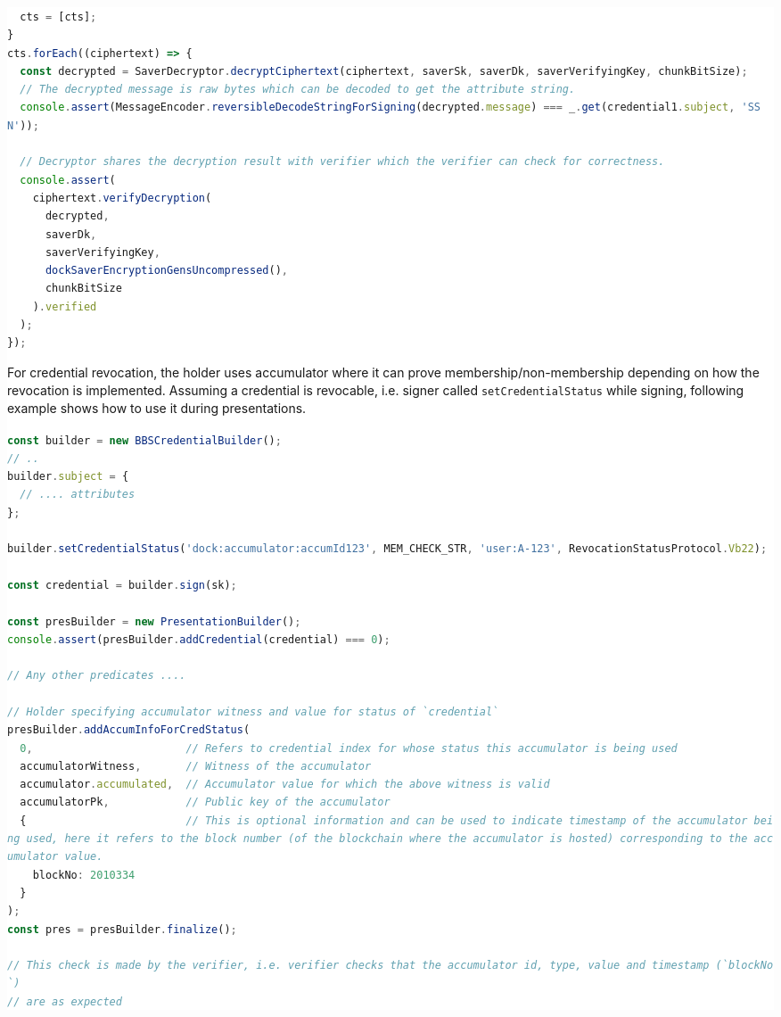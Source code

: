 ```ts
  cts = [cts];
}
cts.forEach((ciphertext) => {
  const decrypted = SaverDecryptor.decryptCiphertext(ciphertext, saverSk, saverDk, saverVerifyingKey, chunkBitSize);
  // The decrypted message is raw bytes which can be decoded to get the attribute string.
  console.assert(MessageEncoder.reversibleDecodeStringForSigning(decrypted.message) === _.get(credential1.subject, 'SSN'));

  // Decryptor shares the decryption result with verifier which the verifier can check for correctness.
  console.assert(
    ciphertext.verifyDecryption(
      decrypted,
      saverDk,
      saverVerifyingKey,
      dockSaverEncryptionGensUncompressed(),
      chunkBitSize
    ).verified
  );
});
```

For credential revocation, the holder uses accumulator where it can prove membership/non-membership depending on how the revocation is implemented. 
Assuming a credential is revocable, i.e. signer called `setCredentialStatus` while signing, following example shows how to use it during presentations.


```ts
const builder = new BBSCredentialBuilder();
// ..
builder.subject = {
  // .... attributes
};

builder.setCredentialStatus('dock:accumulator:accumId123', MEM_CHECK_STR, 'user:A-123', RevocationStatusProtocol.Vb22);

const credential = builder.sign(sk);

const presBuilder = new PresentationBuilder();
console.assert(presBuilder.addCredential(credential) === 0);

// Any other predicates ....

// Holder specifying accumulator witness and value for status of `credential`
presBuilder.addAccumInfoForCredStatus(
  0,                        // Refers to credential index for whose status this accumulator is being used
  accumulatorWitness,       // Witness of the accumulator
  accumulator.accumulated,  // Accumulator value for which the above witness is valid
  accumulatorPk,            // Public key of the accumulator
  {                         // This is optional information and can be used to indicate timestamp of the accumulator being used, here it refers to the block number (of the blockchain where the accumulator is hosted) corresponding to the accumulator value.
    blockNo: 2010334
  }
);
const pres = presBuilder.finalize();

// This check is made by the verifier, i.e. verifier checks that the accumulator id, type, value and timestamp (`blockNo`)
// are as expected
```

  [META_SCHEMA_STR]: 'http://json-schema.org/draft-07/schema#',
  [TYPE_STR]: VB_ACCUMULATOR_22,